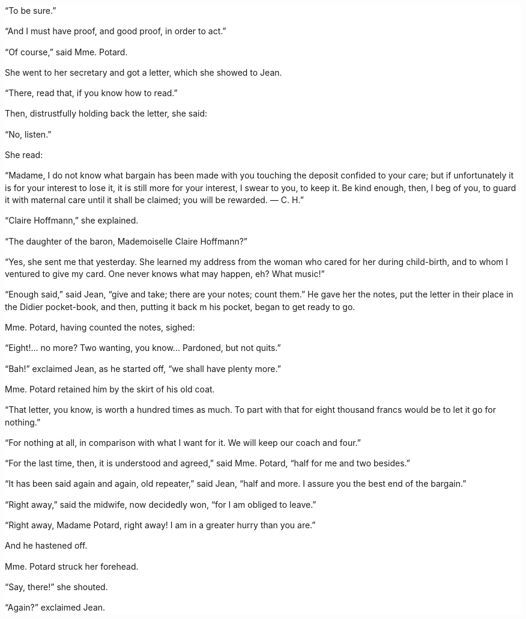 “To be sure.”

“And I must have proof, and good proof, in order to act.”

“Of course,” said Mme. Potard.

She went to her secretary and got a letter, which she showed to Jean.

“There, read that, if you know how to read.”

Then, distrustfully holding back the letter, she said:

“No, listen.”

She read:

“Madame, I do not know what bargain has been made with you touching the deposit confided to your care; but if unfortunately it is for your interest to lose it, it is still more for your interest, I swear to you, to keep it. Be kind enough, then, I beg of you, to guard it with maternal care until it shall be claimed; you will be rewarded. — C. H.”

“Claire Hoffmann,” she explained.

“The daughter of the baron, Mademoiselle Claire Hoffmann?”

“Yes, she sent me that yesterday. She learned my address from the woman who cared for her during child-birth, and to whom I ventured to give my card. One never knows what may happen, eh? What music!”

“Enough said,” said Jean, “give and take; there are your notes; count them.” He gave her the notes, put the letter in their place in the Didier pocket-book, and then, putting it back m his pocket, began to get ready to go.

Mme. Potard, having counted the notes, sighed:

“Eight!... no more? Two wanting, you know... Pardoned, but not quits.”

“Bah!” exclaimed Jean, as he started off, “we shall have plenty more.”

Mme. Potard retained him by the skirt of his old coat.

“That letter, you know, is worth a hundred times as much. To part with that for eight thousand francs would be to let it go for nothing.”

“For nothing at all, in comparison with what I want for it. We will keep our coach and four.”

“For the last time, then, it is understood and agreed,” said Mme. Potard, “half for me and two besides.”

“It has been said again and again, old repeater,” said Jean, “half and more. I assure you the best end of the bargain.”

“Right away,” said the midwife, now decidedly won, “for I am obliged to leave.”

“Right away, Madame Potard, right away! I am in a greater hurry than you are.”

And he hastened off.

Mme. Potard struck her forehead.

“Say, there!” she shouted.

“Again?” exclaimed Jean.
